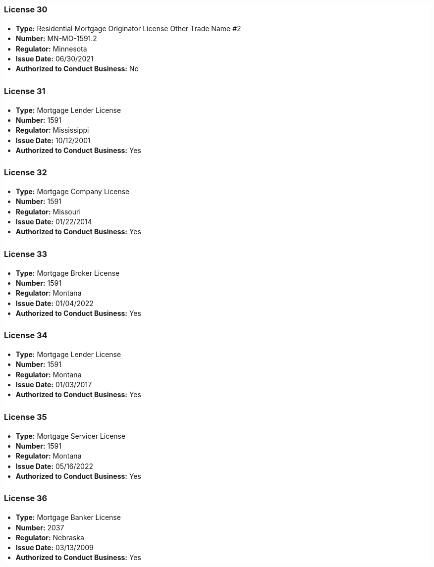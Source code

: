 ### License 30
- **Type:** Residential Mortgage Originator License Other Trade Name #2
- **Number:** MN-MO-1591.2
- **Regulator:** Minnesota
- **Issue Date:** 06/30/2021
- **Authorized to Conduct Business:** No

### License 31
- **Type:** Mortgage Lender License
- **Number:** 1591
- **Regulator:** Mississippi
- **Issue Date:** 10/12/2001
- **Authorized to Conduct Business:** Yes

### License 32
- **Type:** Mortgage Company License
- **Number:** 1591
- **Regulator:** Missouri
- **Issue Date:** 01/22/2014
- **Authorized to Conduct Business:** Yes

### License 33
- **Type:** Mortgage Broker License
- **Number:** 1591
- **Regulator:** Montana
- **Issue Date:** 01/04/2022
- **Authorized to Conduct Business:** Yes

### License 34
- **Type:** Mortgage Lender License
- **Number:** 1591
- **Regulator:** Montana
- **Issue Date:** 01/03/2017
- **Authorized to Conduct Business:** Yes

### License 35
- **Type:** Mortgage Servicer License
- **Number:** 1591
- **Regulator:** Montana
- **Issue Date:** 05/16/2022
- **Authorized to Conduct Business:** Yes

### License 36
- **Type:** Mortgage Banker License
- **Number:** 2037
- **Regulator:** Nebraska
- **Issue Date:** 03/13/2009
- **Authorized to Conduct Business:** Yes
